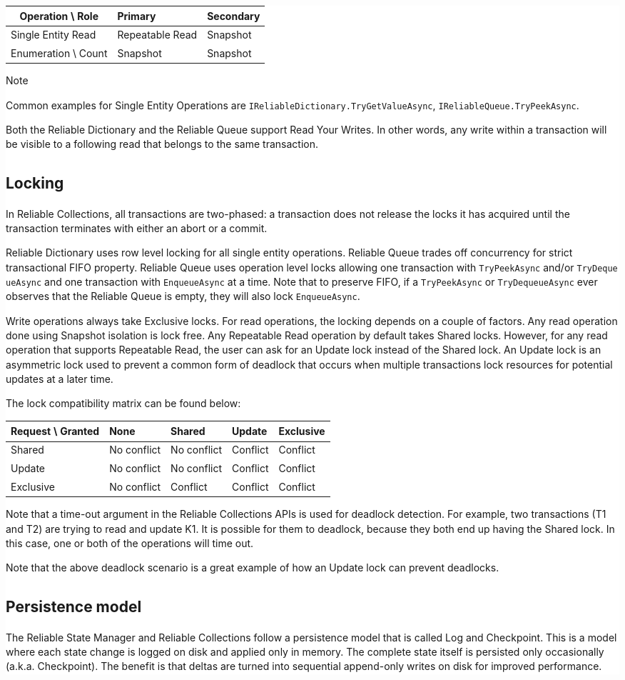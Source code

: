 | Operation \ Role | Primary | Secondary |
| --- |:--- |:--- |
| Single Entity Read |Repeatable Read |Snapshot |
| Enumeration \ Count |Snapshot |Snapshot |

>[!NOTE]
> Common examples for Single Entity Operations are `IReliableDictionary.TryGetValueAsync`, `IReliableQueue.TryPeekAsync`.

Both the Reliable Dictionary and the Reliable Queue support Read Your Writes.
In other words, any write within a transaction will be visible to a following read
that belongs to the same transaction.

## Locking
In Reliable Collections, all transactions are two-phased: a transaction does not release
the locks it has acquired until the transaction terminates with either an abort or a commit.

Reliable Dictionary uses row level locking for all single entity operations.
Reliable Queue trades off concurrency for strict transactional FIFO property.
Reliable Queue uses operation level locks allowing one transaction with `TryPeekAsync` and/or `TryDequeueAsync` and one transaction with `EnqueueAsync` at a time.
Note that to preserve FIFO, if a `TryPeekAsync` or `TryDequeueAsync` ever observes that the Reliable Queue is empty, they will also lock `EnqueueAsync`.

Write operations always take Exclusive locks.
For read operations, the locking depends on a couple of factors.
Any read operation done using Snapshot isolation is lock free.
Any Repeatable Read operation by default takes Shared locks.
However, for any read operation that supports Repeatable Read, the user can ask for an Update lock instead of the Shared lock.
An Update lock is an asymmetric lock used to prevent a common form of deadlock that occurs when multiple transactions lock resources for potential updates at a later time.

The lock compatibility matrix can be found below:

| Request \ Granted | None | Shared | Update | Exclusive |
| --- |:--- |:--- |:--- |:--- |
| Shared |No conflict |No conflict |Conflict |Conflict |
| Update |No conflict |No conflict |Conflict |Conflict |
| Exclusive |No conflict |Conflict |Conflict |Conflict |

Note that a time-out argument in the Reliable Collections APIs is used for deadlock detection.
For example, two transactions (T1 and T2) are trying to read and update K1.
It is possible for them to deadlock, because they both end up having the Shared lock.
In this case, one or both of the operations will time out.

Note that the above deadlock scenario is a great example of how an Update lock can prevent deadlocks.

## Persistence model
The Reliable State Manager and Reliable Collections follow a persistence model that is called Log and Checkpoint.
This is a model where each state change is logged on disk and applied only in memory.
The complete state itself is persisted only occasionally (a.k.a. Checkpoint).
The benefit is that deltas are turned into sequential append-only writes on disk for improved performance.
